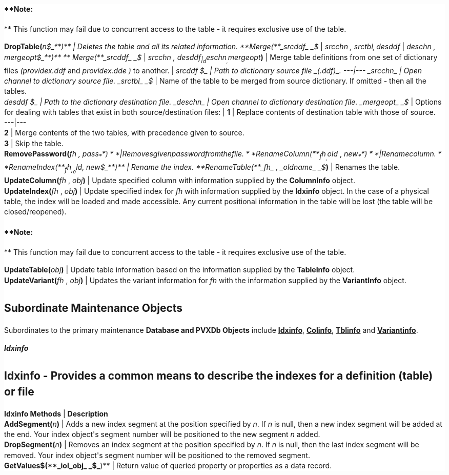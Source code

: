 #### **Note:  
** This function may fail due to concurrent access to the table - it requires exclusive use of the table.  
  
**DropTable(**_n$_**)** |  Deletes the table and all its related information.  
**Merge(**_srcddf_ _$_ | _srcchn_ _, srctbl$, desddf$_ | _deschn_ _, mergeopt$_**)**  
**  
Merge(**_srcddf_ _$_ | _srcchn_ _, desddf$_ | _deschn_ _, mergeopt$_**)** |  Merge table definitions from one set of dictionary files _(providex.ddf_ and _providex.dde_ _)_ to another. |  _srcddf_ _$_ |  Path to dictionary source file _(.ddf)_.  
---|---  
_srcchn_ |  Open channel to dictionary source file.  
_srctbl_ _$_ |  Name of the table to be merged from source dictionary. If omitted - then all the tables.  
_desddf_ _$_ |  Path to the dictionary destination file.  
_deschn_ |  Open channel to dictionary destination file.  
_mergeopt_ _$_ |  Options for dealing with tables that exist in both source/destination files: |  **1** |  Replace contents of destination table with those of source.  
---|---  
**2** |  Merge contents of the two tables, with precedence given to source.  
**3** |  Skip the table.  
**RemovePassword(**_fh_ _, pass$_**)** |  Removes given password from the file.  
**RenameColumn(**_fh_ _, old$_ , _new$_**)** |  Rename column.  
**RenameIndex(**_fh_ , _old$, new$_**)** |  Rename the index.  
**RenameTable(**_fh_ , _oldname_ _$_**)** |  Renames the table.  
**UpdateColumn(**_fh_ , _obj_**)** |  Update specified column with information supplied by the **ColumnInfo** object.  
**UpdateIndex(**_fh_ , _obj_**)** |  Update specified index for _fh_ with information supplied by the **Idxinfo** object. In the case of a physical table, the index will be loaded and made accessible. Any current positional information in the table will be lost (the table will be closed/reopened).

#### **Note:  
** This function may fail due to concurrent access to the table - it requires exclusive use of the table.  
  
**UpdateTable(**_obj_**)** |  Update table information based on the information supplied by the **TableInfo** object.  
**UpdateVariant(**_fh_ , _obj_**)** |  Updates the variant information for _fh_ with the information supplied by the **VariantInfo** object.  
  
##  Subordinate Maintenance Objects

Subordinates to the primary maintenance **Database and PVXDb Objects** include **[Idxinfo](DataBase%20and%20PVXDb%20Objects.htm#idxinfo)**, **[Colinfo](DataBase%20and%20PVXDb%20Objects.htm#colinfo)**, **[Tblinfo](DataBase%20and%20PVXDb%20Objects.htm#tblinfo)** and **[Variantinfo](DataBase%20and%20PVXDb%20Objects.htm#variantinfo)**.

**_Idxinfo_**

**Idxinfo \- Provides a common means to describe the indexes for a definition (table) or file**  
---  
**Idxinfo Methods** |  **Description**  
**AddSegment(**_n_**)** |  Adds a new index segment at the position specified by _n_. If _n_ is null, then a new index segment will be added at the end. Your index object's segment number will be positioned to the new segment _n_ added.  
**DropSegment(**_n_**)** |  Removes an index segment at the position specified by _n_. If _n_ is null, then the last index segment will be removed. Your index object's segment number will be positioned to the removed segment.  
**GetValues$(**_iol_obj_ _$_**)** |  Return value of queried property or properties as a data record.  
  